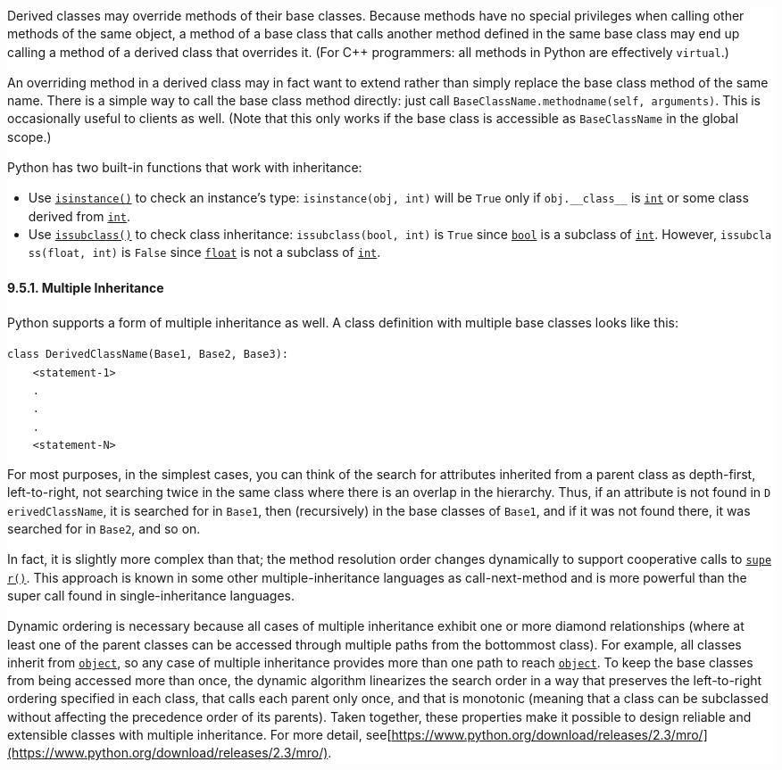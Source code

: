 Derived classes may override methods of their base classes. Because methods have no special privileges when calling other methods of the same object, a method of a base class that calls another method defined in the same base class may end up calling a method of a derived class that overrides it. \(For C++ programmers: all methods in Python are effectively `virtual`.\)

An overriding method in a derived class may in fact want to extend rather than simply replace the base class method of the same name. There is a simple way to call the base class method directly: just call `BaseClassName.methodname(self, arguments)`. This is occasionally useful to clients as well. \(Note that this only works if the base class is accessible as `BaseClassName` in the global scope.\)

Python has two built-in functions that work with inheritance:

* Use [`isinstance()`](https://docs.python.org/3/library/functions.html#isinstance) to check an instance’s type: `isinstance(obj, int)` will be `True` only if `obj.__class__` is [`int`](https://docs.python.org/3/library/functions.html#int) or some class derived from [`int`](https://docs.python.org/3/library/functions.html#int).
* Use [`issubclass()`](https://docs.python.org/3/library/functions.html#issubclass) to check class inheritance: `issubclass(bool, int)` is `True` since [`bool`](https://docs.python.org/3/library/functions.html#bool) is a subclass of [`int`](https://docs.python.org/3/library/functions.html#int). However, `issubclass(float, int)` is `False` since [`float`](https://docs.python.org/3/library/functions.html#float) is not a subclass of [`int`](https://docs.python.org/3/library/functions.html#int).

#### 9.5.1. Multiple Inheritance

Python supports a form of multiple inheritance as well. A class definition with multiple base classes looks like this:

```text
class DerivedClassName(Base1, Base2, Base3):
    <statement-1>
    .
    .
    .
    <statement-N>
```

For most purposes, in the simplest cases, you can think of the search for attributes inherited from a parent class as depth-first, left-to-right, not searching twice in the same class where there is an overlap in the hierarchy. Thus, if an attribute is not found in `DerivedClassName`, it is searched for in `Base1`, then \(recursively\) in the base classes of `Base1`, and if it was not found there, it was searched for in `Base2`, and so on.

In fact, it is slightly more complex than that; the method resolution order changes dynamically to support cooperative calls to [`super()`](https://docs.python.org/3/library/functions.html#super). This approach is known in some other multiple-inheritance languages as call-next-method and is more powerful than the super call found in single-inheritance languages.

Dynamic ordering is necessary because all cases of multiple inheritance exhibit one or more diamond relationships \(where at least one of the parent classes can be accessed through multiple paths from the bottommost class\). For example, all classes inherit from [`object`](https://docs.python.org/3/library/functions.html#object), so any case of multiple inheritance provides more than one path to reach [`object`](https://docs.python.org/3/library/functions.html#object). To keep the base classes from being accessed more than once, the dynamic algorithm linearizes the search order in a way that preserves the left-to-right ordering specified in each class, that calls each parent only once, and that is monotonic \(meaning that a class can be subclassed without affecting the precedence order of its parents\). Taken together, these properties make it possible to design reliable and extensible classes with multiple inheritance. For more detail, see[https://www.python.org/download/releases/2.3/mro/](https://www.python.org/download/releases/2.3/mro/).
